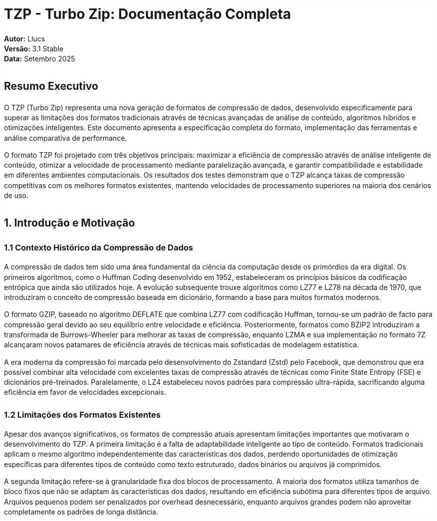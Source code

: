 # TZP - Turbo Zip: Documentação Completa

**Autor:** Llucs  
**Versão:** 3.1 Stable  
**Data:** Setembro 2025  

## Resumo Executivo

O TZP (Turbo Zip) representa uma nova geração de formatos de compressão de dados, desenvolvido especificamente para superar as limitações dos formatos tradicionais através de técnicas avançadas de análise de conteúdo, algoritmos híbridos e otimizações inteligentes. Este documento apresenta a especificação completa do formato, implementação das ferramentas e análise comparativa de performance.

O formato TZP foi projetado com três objetivos principais: maximizar a eficiência de compressão através de análise inteligente de conteúdo, otimizar a velocidade de processamento mediante paralelização avançada, e garantir compatibilidade e estabilidade em diferentes ambientes computacionais. Os resultados dos testes demonstram que o TZP alcança taxas de compressão competitivas com os melhores formatos existentes, mantendo velocidades de processamento superiores na maioria dos cenários de uso.

## 1. Introdução e Motivação

### 1.1 Contexto Histórico da Compressão de Dados

A compressão de dados tem sido uma área fundamental da ciência da computação desde os primórdios da era digital. Os primeiros algoritmos, como o Huffman Coding desenvolvido em 1952, estabeleceram os princípios básicos da codificação entrópica que ainda são utilizados hoje. A evolução subsequente trouxe algoritmos como LZ77 e LZ78 na década de 1970, que introduziram o conceito de compressão baseada em dicionário, formando a base para muitos formatos modernos.

O formato GZIP, baseado no algoritmo DEFLATE que combina LZ77 com codificação Huffman, tornou-se um padrão de facto para compressão geral devido ao seu equilíbrio entre velocidade e eficiência. Posteriormente, formatos como BZIP2 introduziram a transformada de Burrows-Wheeler para melhorar as taxas de compressão, enquanto LZMA e sua implementação no formato 7Z alcançaram novos patamares de eficiência através de técnicas mais sofisticadas de modelagem estatística.

A era moderna da compressão foi marcada pelo desenvolvimento do Zstandard (Zstd) pelo Facebook, que demonstrou que era possível combinar alta velocidade com excelentes taxas de compressão através de técnicas como Finite State Entropy (FSE) e dicionários pré-treinados. Paralelamente, o LZ4 estabeleceu novos padrões para compressão ultra-rápida, sacrificando alguma eficiência em favor de velocidades excepcionais.

### 1.2 Limitações dos Formatos Existentes

Apesar dos avanços significativos, os formatos de compressão atuais apresentam limitações importantes que motivaram o desenvolvimento do TZP. A primeira limitação é a falta de adaptabilidade inteligente ao tipo de conteúdo. Formatos tradicionais aplicam o mesmo algoritmo independentemente das características dos dados, perdendo oportunidades de otimização específicas para diferentes tipos de conteúdo como texto estruturado, dados binários ou arquivos já comprimidos.

A segunda limitação refere-se à granularidade fixa dos blocos de processamento. A maioria dos formatos utiliza tamanhos de bloco fixos que não se adaptam às características dos dados, resultando em eficiência subótima para diferentes tipos de arquivo. Arquivos pequenos podem ser penalizados por overhead desnecessário, enquanto arquivos grandes podem não aproveitar completamente os padrões de longa distância.
